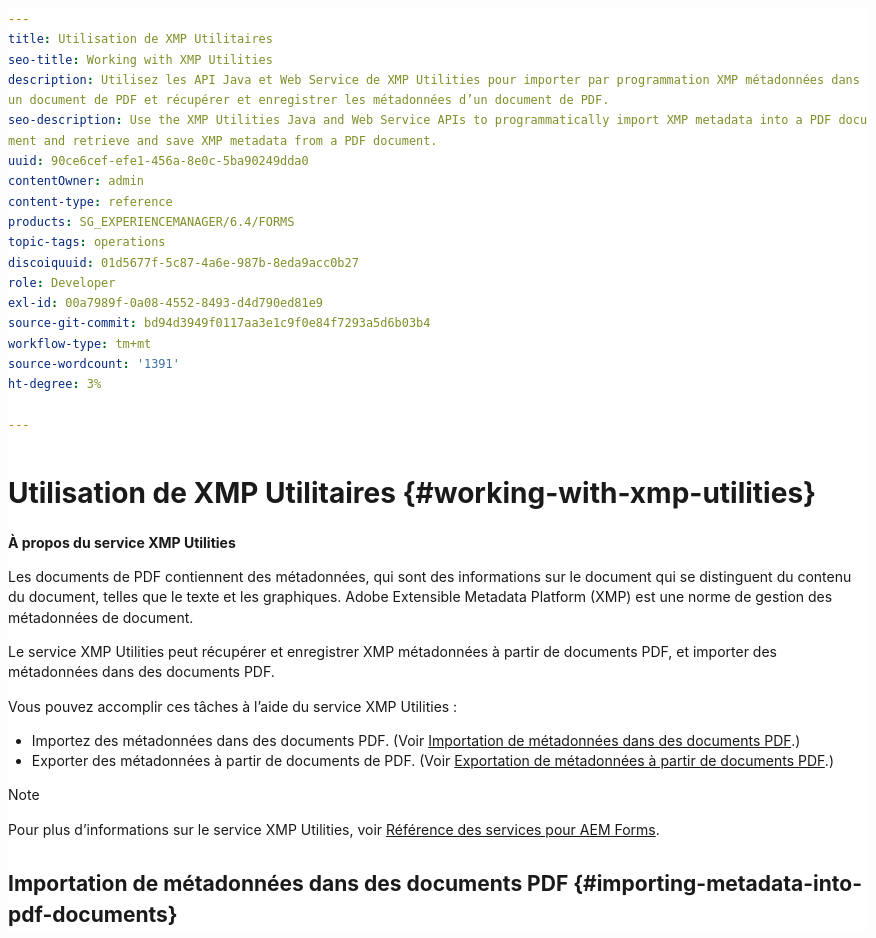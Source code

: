 ```yaml
---
title: Utilisation de XMP Utilitaires
seo-title: Working with XMP Utilities
description: Utilisez les API Java et Web Service de XMP Utilities pour importer par programmation XMP métadonnées dans un document de PDF et récupérer et enregistrer les métadonnées d’un document de PDF.
seo-description: Use the XMP Utilities Java and Web Service APIs to programmatically import XMP metadata into a PDF document and retrieve and save XMP metadata from a PDF document.
uuid: 90ce6cef-efe1-456a-8e0c-5ba90249dda0
contentOwner: admin
content-type: reference
products: SG_EXPERIENCEMANAGER/6.4/FORMS
topic-tags: operations
discoiquuid: 01d5677f-5c87-4a6e-987b-8eda9acc0b27
role: Developer
exl-id: 00a7989f-0a08-4552-8493-d4d790ed81e9
source-git-commit: bd94d3949f0117aa3e1c9f0e84f7293a5d6b03b4
workflow-type: tm+mt
source-wordcount: '1391'
ht-degree: 3%

---
```


# Utilisation de XMP Utilitaires {#working-with-xmp-utilities}

**À propos du service XMP Utilities**

Les documents de PDF contiennent des métadonnées, qui sont des informations sur le document qui se distinguent du contenu du document, telles que le texte et les graphiques. Adobe Extensible Metadata Platform (XMP) est une norme de gestion des métadonnées de document.

Le service XMP Utilities peut récupérer et enregistrer XMP métadonnées à partir de documents PDF, et importer des métadonnées dans des documents PDF.

Vous pouvez accomplir ces tâches à l’aide du service XMP Utilities :

* Importez des métadonnées dans des documents PDF. (Voir [Importation de métadonnées dans des documents PDF](xmp-utilities.md#importing-metadata-into-pdf-documents).)
* Exporter des métadonnées à partir de documents de PDF. (Voir [Exportation de métadonnées à partir de documents PDF](xmp-utilities.md#exporting-metadata-from-pdf-documents).)

>[!NOTE]
>
>Pour plus d’informations sur le service XMP Utilities, voir [Référence des services pour AEM Forms](https://www.adobe.com/go/learn_aemforms_services_63).

## Importation de métadonnées dans des documents PDF {#importing-metadata-into-pdf-documents}
